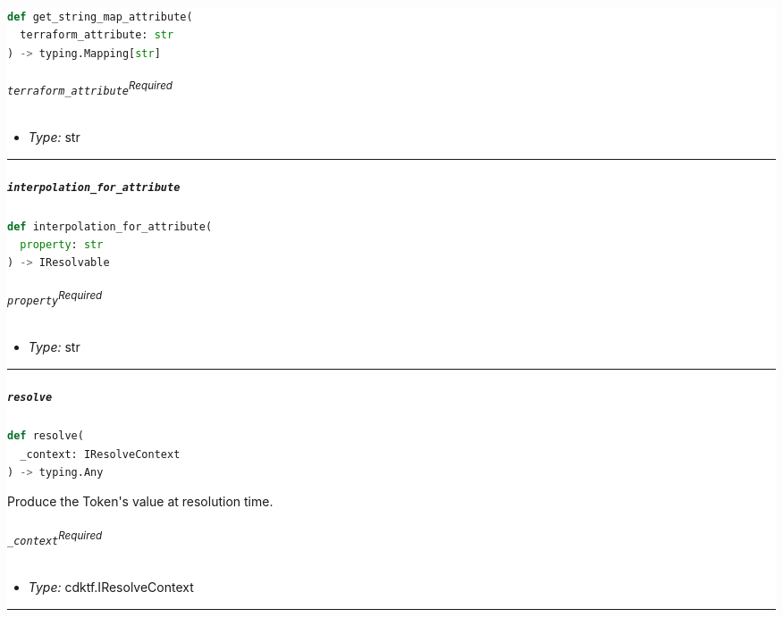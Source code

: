 ```python
def get_string_map_attribute(
  terraform_attribute: str
) -> typing.Mapping[str]
```

###### `terraform_attribute`<sup>Required</sup> <a name="terraform_attribute" id="@cdktf/provider-cloudflare.dataCloudflarePageShieldScripts.DataCloudflarePageShieldScriptsVersionsOutputReference.getStringMapAttribute.parameter.terraformAttribute"></a>

- *Type:* str

---

##### `interpolation_for_attribute` <a name="interpolation_for_attribute" id="@cdktf/provider-cloudflare.dataCloudflarePageShieldScripts.DataCloudflarePageShieldScriptsVersionsOutputReference.interpolationForAttribute"></a>

```python
def interpolation_for_attribute(
  property: str
) -> IResolvable
```

###### `property`<sup>Required</sup> <a name="property" id="@cdktf/provider-cloudflare.dataCloudflarePageShieldScripts.DataCloudflarePageShieldScriptsVersionsOutputReference.interpolationForAttribute.parameter.property"></a>

- *Type:* str

---

##### `resolve` <a name="resolve" id="@cdktf/provider-cloudflare.dataCloudflarePageShieldScripts.DataCloudflarePageShieldScriptsVersionsOutputReference.resolve"></a>

```python
def resolve(
  _context: IResolveContext
) -> typing.Any
```

Produce the Token's value at resolution time.

###### `_context`<sup>Required</sup> <a name="_context" id="@cdktf/provider-cloudflare.dataCloudflarePageShieldScripts.DataCloudflarePageShieldScriptsVersionsOutputReference.resolve.parameter._context"></a>

- *Type:* cdktf.IResolveContext

---

